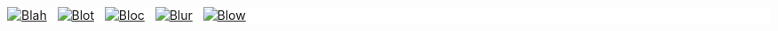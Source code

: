 [![Blah](https://img.shields.io/badge/Blah-Semantic%20Embed-yellow?style=flat-square)](https://github.com/onestardao/WFGY/tree/main/OS/BlahBlahBlah)
 
[![Blot](https://img.shields.io/badge/Blot-Persona%20Core-green?style=flat-square)](https://github.com/onestardao/WFGY/tree/main/OS/BlotBlotBlot)
 
[![Bloc](https://img.shields.io/badge/Bloc-Reasoning%20Compiler-blue?style=flat-square)](https://github.com/onestardao/WFGY/tree/main/OS/BlocBlocBloc)
 
[![Blur](https://img.shields.io/badge/Blur-Text2Image%20Engine-navy?style=flat-square)](https://github.com/onestardao/WFGY/tree/main/OS/BlurBlurBlur)
 
[![Blow](https://img.shields.io/badge/Blow-Game%20Logic-purple?style=flat-square)](https://github.com/onestardao/WFGY/tree/main/OS/BlowBlowBlow)
 

</div>

